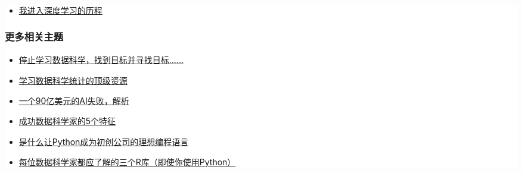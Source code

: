 +   [我进入深度学习的历程](/2018/01/journey-into-deep-learning.html)

### 更多相关主题

+   [停止学习数据科学，找到目标并寻找目标……](https://www.kdnuggets.com/2021/12/stop-learning-data-science-find-purpose.html)

+   [学习数据科学统计的顶级资源](https://www.kdnuggets.com/2021/12/springboard-top-resources-learn-data-science-statistics.html)

+   [一个90亿美元的AI失败，解析](https://www.kdnuggets.com/2021/12/9b-ai-failure-examined.html)

+   [成功数据科学家的5个特征](https://www.kdnuggets.com/2021/12/5-characteristics-successful-data-scientist.html)

+   [是什么让Python成为初创公司的理想编程语言](https://www.kdnuggets.com/2021/12/makes-python-ideal-programming-language-startups.html)

+   [每位数据科学家都应了解的三个R库（即使你使用Python）](https://www.kdnuggets.com/2021/12/three-r-libraries-every-data-scientist-know-even-python.html)
